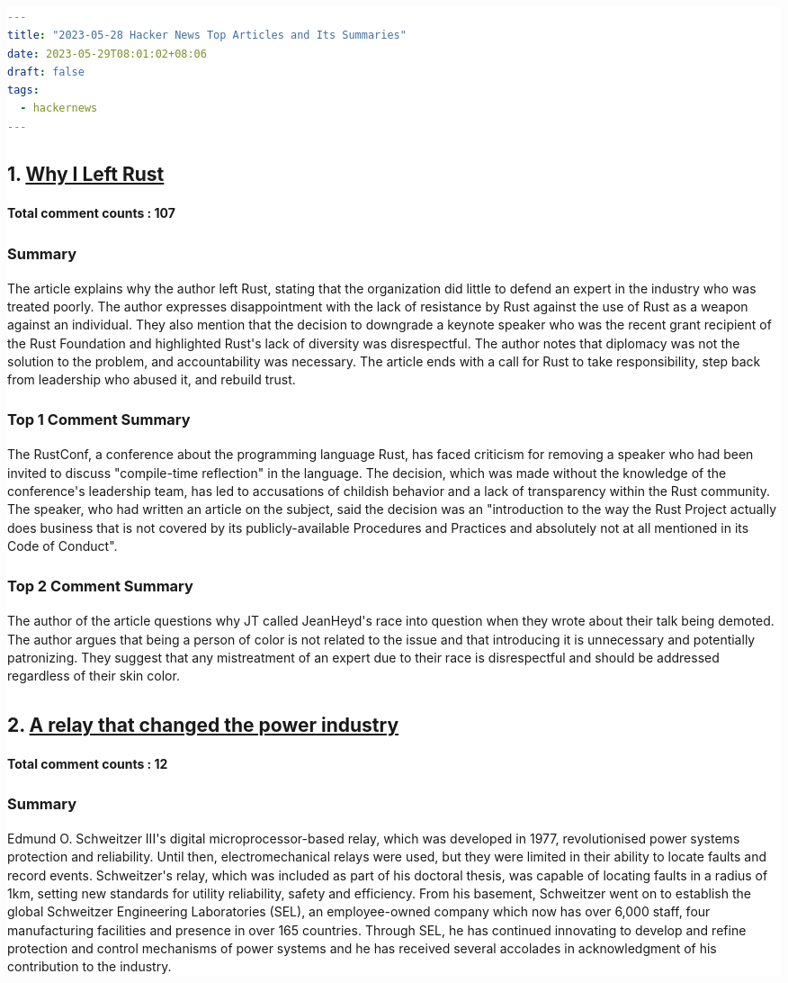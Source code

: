 ```yaml
---
title: "2023-05-28 Hacker News Top Articles and Its Summaries"
date: 2023-05-29T08:01:02+08:06
draft: false
tags:
  - hackernews
---
```


## 1. [Why I Left Rust](https://news.ycombinator.com/item?id=36101501)

**Total comment counts : 107**

### Summary

 The article explains why the author left Rust, stating that the organization did little to defend an expert in the industry who was treated poorly. The author expresses disappointment with the lack of resistance by Rust against the use of Rust as a weapon against an individual. They also mention that the decision to downgrade a keynote speaker who was the recent grant recipient of the Rust Foundation and highlighted Rust's lack of diversity was disrespectful. The author notes that diplomacy was not the solution to the problem, and accountability was necessary. The article ends with a call for Rust to take responsibility, step back from leadership who abused it, and rebuild trust.

### Top 1 Comment Summary

 The RustConf, a conference about the programming language Rust, has faced criticism for removing a speaker who had been invited to discuss "compile-time reflection" in the language. The decision, which was made without the knowledge of the conference's leadership team, has led to accusations of childish behavior and a lack of transparency within the Rust community. The speaker, who had written an article on the subject, said the decision was an "introduction to the way the Rust Project actually does business that is not covered by its publicly-available Procedures and Practices and absolutely not at all mentioned in its Code of Conduct".

### Top 2 Comment Summary

 The author of the article questions why JT called JeanHeyd's race into question when they wrote about their talk being demoted. The author argues that being a person of color is not related to the issue and that introducing it is unnecessary and potentially patronizing. They suggest that any mistreatment of an expert due to their race is disrespectful and should be addressed regardless of their skin color.

## 2. [A relay that changed the power industry](https://news.ycombinator.com/item?id=36099242)

**Total comment counts : 12**

### Summary

 Edmund O. Schweitzer III's digital microprocessor-based relay, which was developed in 1977, revolutionised power systems protection and reliability. Until then, electromechanical relays were used, but they were limited in their ability to locate faults and record events. Schweitzer's relay, which was included as part of his doctoral thesis, was capable of locating faults in a radius of 1km, setting new standards for utility reliability, safety and efficiency. From his basement, Schweitzer went on to establish the global Schweitzer Engineering Laboratories (SEL), an employee-owned company which now has over 6,000 staff, four manufacturing facilities and presence in over 165 countries. Through SEL, he has continued innovating to develop and refine protection and control mechanisms of power systems and he has received several accolades in acknowledgment of his contribution to the industry.

